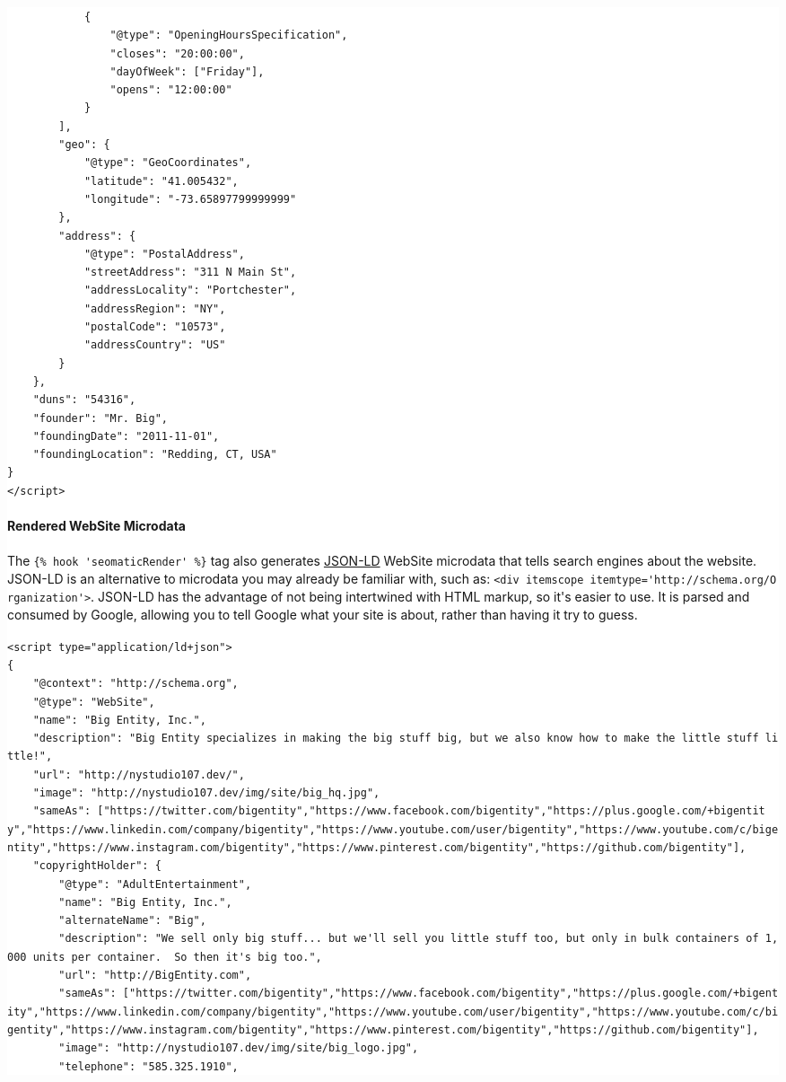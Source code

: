 	            {
	                "@type": "OpeningHoursSpecification",
	                "closes": "20:00:00",
	                "dayOfWeek": ["Friday"],
	                "opens": "12:00:00" 
	            }
	        ],
	        "geo": {
	            "@type": "GeoCoordinates",
	            "latitude": "41.005432",
	            "longitude": "-73.65897799999999" 
	        },
	        "address": {
	            "@type": "PostalAddress",
	            "streetAddress": "311 N Main St",
	            "addressLocality": "Portchester",
	            "addressRegion": "NY",
	            "postalCode": "10573",
	            "addressCountry": "US" 
	        } 
	    },
	    "duns": "54316",
	    "founder": "Mr. Big",
	    "foundingDate": "2011-11-01",
	    "foundingLocation": "Redding, CT, USA" 
	}
	</script>
				
#### Rendered WebSite Microdata

The `{% hook 'seomaticRender' %}` tag also generates [JSON-LD](https://developers.google.com/schemas/formats/json-ld?hl=en) WebSite microdata that tells search engines about the website.  JSON-LD is an alternative to microdata you may already be familiar with, such as: `<div itemscope itemtype='http://schema.org/Organization'>`.  JSON-LD has the advantage of not being intertwined with HTML markup, so it's easier to use.  It is parsed and consumed by Google, allowing you to tell Google what your site is about, rather than having it try to guess.

	<script type="application/ld+json">
	{
	    "@context": "http://schema.org",
	    "@type": "WebSite",
	    "name": "Big Entity, Inc.",
	    "description": "Big Entity specializes in making the big stuff big, but we also know how to make the little stuff little!",
	    "url": "http://nystudio107.dev/",
	    "image": "http://nystudio107.dev/img/site/big_hq.jpg",
	    "sameAs": ["https://twitter.com/bigentity","https://www.facebook.com/bigentity","https://plus.google.com/+bigentity","https://www.linkedin.com/company/bigentity","https://www.youtube.com/user/bigentity","https://www.youtube.com/c/bigentity","https://www.instagram.com/bigentity","https://www.pinterest.com/bigentity","https://github.com/bigentity"],
	    "copyrightHolder": {
	        "@type": "AdultEntertainment",
	        "name": "Big Entity, Inc.",
	        "alternateName": "Big",
	        "description": "We sell only big stuff... but we'll sell you little stuff too, but only in bulk containers of 1,000 units per container.  So then it's big too.",
	        "url": "http://BigEntity.com",
	        "sameAs": ["https://twitter.com/bigentity","https://www.facebook.com/bigentity","https://plus.google.com/+bigentity","https://www.linkedin.com/company/bigentity","https://www.youtube.com/user/bigentity","https://www.youtube.com/c/bigentity","https://www.instagram.com/bigentity","https://www.pinterest.com/bigentity","https://github.com/bigentity"],
	        "image": "http://nystudio107.dev/img/site/big_logo.jpg",
	        "telephone": "585.325.1910",
